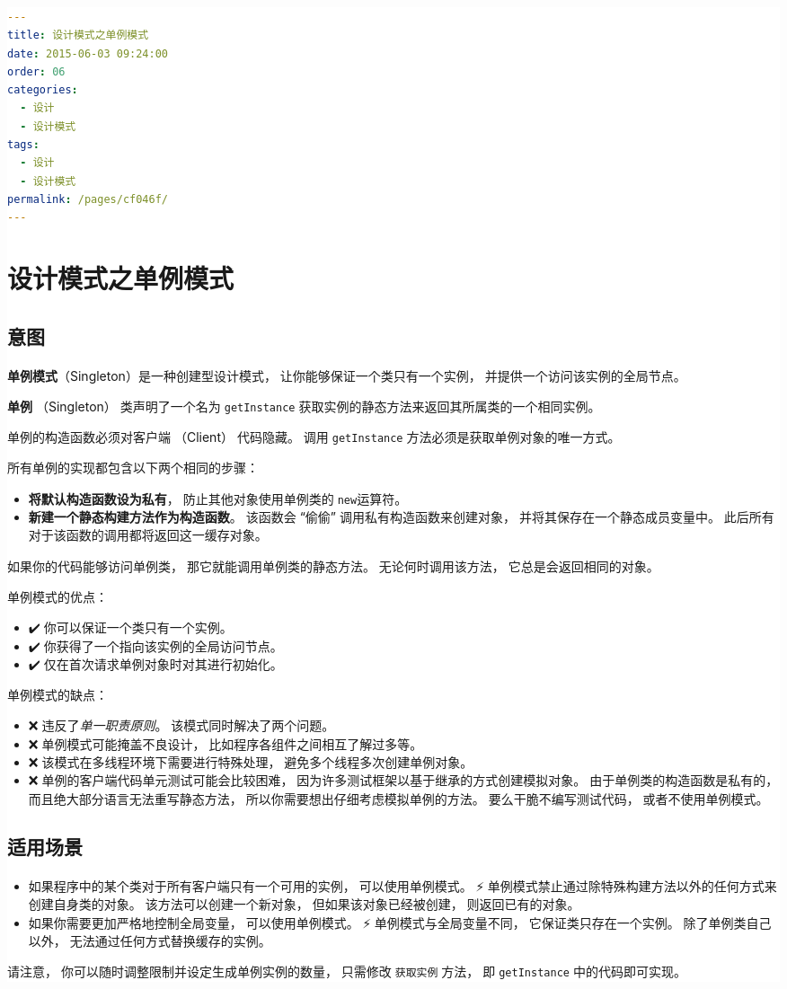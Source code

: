 ```yaml
---
title: 设计模式之单例模式
date: 2015-06-03 09:24:00
order: 06
categories:
  - 设计
  - 设计模式
tags:
  - 设计
  - 设计模式
permalink: /pages/cf046f/
---
```


# 设计模式之单例模式

## 意图

**单例模式**（Singleton）是一种创建型设计模式， 让你能够保证一个类只有一个实例， 并提供一个访问该实例的全局节点。

**单例** （Singleton） 类声明了一个名为 `get­Instance` 获取实例的静态方法来返回其所属类的一个相同实例。

单例的构造函数必须对客户端 （Client） 代码隐藏。 调用 `get­Instance` 方法必须是获取单例对象的唯一方式。

所有单例的实现都包含以下两个相同的步骤：

- **将默认构造函数设为私有**， 防止其他对象使用单例类的 `new`运算符。
- **新建一个静态构建方法作为构造函数**。 该函数会 “偷偷” 调用私有构造函数来创建对象， 并将其保存在一个静态成员变量中。 此后所有对于该函数的调用都将返回这一缓存对象。

如果你的代码能够访问单例类， 那它就能调用单例类的静态方法。 无论何时调用该方法， 它总是会返回相同的对象。

单例模式的优点：

- ✔️️️ 你可以保证一个类只有一个实例。
- ✔️️️ 你获得了一个指向该实例的全局访问节点。
- ✔️️️ 仅在首次请求单例对象时对其进行初始化。

单例模式的缺点：

- ❌ 违反了*单一职责原则*。 该模式同时解决了两个问题。
- ❌ 单例模式可能掩盖不良设计， 比如程序各组件之间相互了解过多等。
- ❌ 该模式在多线程环境下需要进行特殊处理， 避免多个线程多次创建单例对象。
- ❌ 单例的客户端代码单元测试可能会比较困难， 因为许多测试框架以基于继承的方式创建模拟对象。 由于单例类的构造函数是私有的， 而且绝大部分语言无法重写静态方法， 所以你需要想出仔细考虑模拟单例的方法。 要么干脆不编写测试代码， 或者不使用单例模式。

## 适用场景

- 如果程序中的某个类对于所有客户端只有一个可用的实例， 可以使用单例模式。
  ⚡ 单例模式禁止通过除特殊构建方法以外的任何方式来创建自身类的对象。 该方法可以创建一个新对象， 但如果该对象已经被创建， 则返回已有的对象。
- 如果你需要更加严格地控制全局变量， 可以使用单例模式。
  ⚡ 单例模式与全局变量不同， 它保证类只存在一个实例。 除了单例类自己以外， 无法通过任何方式替换缓存的实例。

请注意， 你可以随时调整限制并设定生成单例实例的数量， 只需修改 `获取实例` 方法， 即 `getInstance` 中的代码即可实现。
